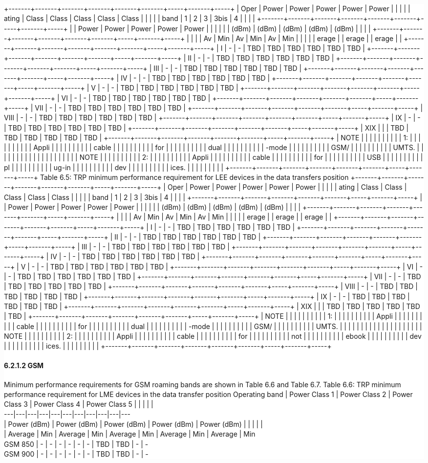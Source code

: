 +-------+-------+-------+-------+-------+-------+-----+-------+-----+ | Oper | Power | Power | Power | Power | Power | | | | | ating | Class | Class | Class | Class | Class | | | | | band | 1 | 2 | 3 | 3bis | 4 | | | | +-------+-------+-------+-------+-------+-------+-----+-------+-----+ | | Power | Power | Power | Power | Power | | | | | | (dBm) | (dBm) | (dBm) | (dBm) | (dBm) | | | | +-------+-------+-------+-------+-------+-------+-----+-------+-----+ | | | | Av | Min | Av | Min | Av | Min | | | | | erage | | erage | | erage | | +-------+-------+-------+-------+-------+-------+-----+-------+-----+ | I | - | - | TBD | TBD | TBD | TBD | TBD | TBD | +-------+-------+-------+-------+-------+-------+-----+-------+-----+ | II | - | - | TBD | TBD | TBD | TBD | TBD | TBD | +-------+-------+-------+-------+-------+-------+-----+-------+-----+ | III | - | - | TBD | TBD | TBD | TBD | TBD | TBD | +-------+-------+-------+-------+-------+-------+-----+-------+-----+ | IV | - | - | TBD | TBD | TBD | TBD | TBD | TBD | +-------+-------+-------+-------+-------+-------+-----+-------+-----+ | V | - | - | TBD | TBD | TBD | TBD | TBD | TBD | +-------+-------+-------+-------+-------+-------+-----+-------+-----+ | VI | - | - | TBD | TBD | TBD | TBD | TBD | TBD | +-------+-------+-------+-------+-------+-------+-----+-------+-----+ | VII | - | - | TBD | TBD | TBD | TBD | TBD | TBD | +-------+-------+-------+-------+-------+-------+-----+-------+-----+ | VIII | - | - | TBD | TBD | TBD | TBD | TBD | TBD | +-------+-------+-------+-------+-------+-------+-----+-------+-----+ | IX | - | - | TBD | TBD | TBD | TBD | TBD | TBD | +-------+-------+-------+-------+-------+-------+-----+-------+-----+ | XIX | | | TBD | TBD | TBD | TBD | TBD | TBD | +-------+-------+-------+-------+-------+-------+-----+-------+-----+ | NOTE | | | | | | | | | | 1: | | | | | | | | | | Appli | | | | | | | | | | cable | | | | | | | | | | for | | | | | | | | | | dual | | | | | | | | | | -mode | | | | | | | | | | GSM/ | | | | | | | | | | UMTS. | | | | | | | | | | | | | | | | | | | | NOTE | | | | | | | | | | 2: | | | | | | | | | | Appli | | | | | | | | | | cable | | | | | | | | | | for | | | | | | | | | | USB | | | | | | | | | | pl | | | | | | | | | | ug-in | | | | | | | | | | dev | | | | | | | | | | ices. | | | | | | | | | +-------+-------+-------+-------+-------+-------+-----+-------+-----+
Table 6.5: TRP minimum performance requirement for LEE devices in the data
transfers position
+-------+-------+-------+-------+-------+-------+-----+-------+-----+ | Oper | Power | Power | Power | Power | Power | | | | | ating | Class | Class | Class | Class | Class | | | | | band | 1 | 2 | 3 | 3bis | 4 | | | | +-------+-------+-------+-------+-------+-------+-----+-------+-----+ | | Power | Power | Power | Power | Power | | | | | | (dBm) | (dBm) | (dBm) | (dBm) | (dBm) | | | | +-------+-------+-------+-------+-------+-------+-----+-------+-----+ | | | | Av | Min | Av | Min | Av | Min | | | | | erage | | erage | | erage | | +-------+-------+-------+-------+-------+-------+-----+-------+-----+ | I | - | - | TBD | TBD | TBD | TBD | TBD | TBD | +-------+-------+-------+-------+-------+-------+-----+-------+-----+ | II | - | - | TBD | TBD | TBD | TBD | TBD | TBD | +-------+-------+-------+-------+-------+-------+-----+-------+-----+ | III | - | - | TBD | TBD | TBD | TBD | TBD | TBD | +-------+-------+-------+-------+-------+-------+-----+-------+-----+ | IV | - | - | TBD | TBD | TBD | TBD | TBD | TBD | +-------+-------+-------+-------+-------+-------+-----+-------+-----+ | V | - | - | TBD | TBD | TBD | TBD | TBD | TBD | +-------+-------+-------+-------+-------+-------+-----+-------+-----+ | VI | - | - | TBD | TBD | TBD | TBD | TBD | TBD | +-------+-------+-------+-------+-------+-------+-----+-------+-----+ | VII | - | - | TBD | TBD | TBD | TBD | TBD | TBD | +-------+-------+-------+-------+-------+-------+-----+-------+-----+ | VIII | - | - | TBD | TBD | TBD | TBD | TBD | TBD | +-------+-------+-------+-------+-------+-------+-----+-------+-----+ | IX | - | - | TBD | TBD | TBD | TBD | TBD | TBD | +-------+-------+-------+-------+-------+-------+-----+-------+-----+ | XIX | | | TBD | TBD | TBD | TBD | TBD | TBD | +-------+-------+-------+-------+-------+-------+-----+-------+-----+ | NOTE | | | | | | | | | | 1: | | | | | | | | | | Appli | | | | | | | | | | cable | | | | | | | | | | for | | | | | | | | | | dual | | | | | | | | | | -mode | | | | | | | | | | GSM/ | | | | | | | | | | UMTS. | | | | | | | | | | | | | | | | | | | | NOTE | | | | | | | | | | 2: | | | | | | | | | | Appli | | | | | | | | | | cable | | | | | | | | | | for | | | | | | | | | | not | | | | | | | | | | ebook | | | | | | | | | | dev | | | | | | | | | | ices. | | | | | | | | | +-------+-------+-------+-------+-------+-------+-----+-------+-----+
#### 6.2.1.2 GSM
Minimum performance requirements for GSM roaming bands are shown in Table 6.6
and Table 6.7.
Table 6.6: TRP minimum performance requirement for LME devices in the data
transfer position
Operating band | Power Class 1 | Power Class 2 | Power Class 3 | Power Class 4 | Power Class 5 |  |  |  |  |   
---|---|---|---|---|---|---|---|---|---|---  
| Power (dBm) | Power (dBm) | Power (dBm) | Power (dBm) | Power (dBm) |  |  |  |  |   
| Average | Min | Average | Min | Average | Min | Average | Min | Average | Min  
GSM 850 | - | - | - | - | - | - | TBD | TBD | - | -  
GSM 900 | - | - | - | - | - | - | TBD | TBD | - | -  